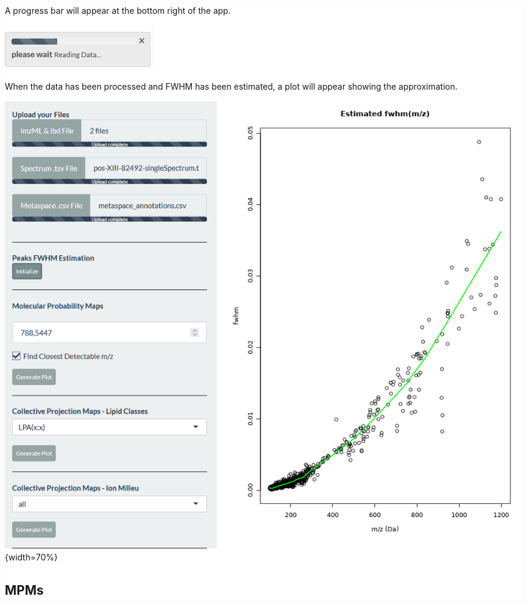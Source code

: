 A progress bar will appear at the bottom right of the app.

![Progress Bar](shiny-imgs/progressbar.PNG)

When the data has been processed and FWHM has been estimated, a plot will appear showing the approximation.

![FWHM Estimation Completed](shiny-imgs/fwhm_loaded.PNG){width=70%}



## MPMs
